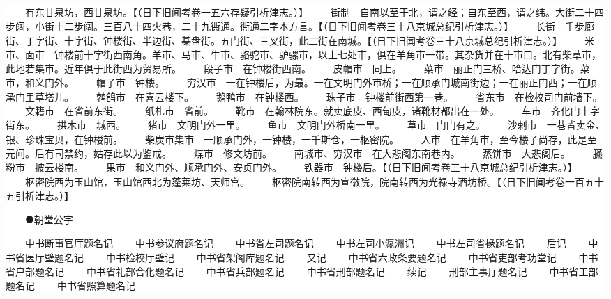 　　有东甘泉坊，西甘泉坊。【（日下旧闻考卷一五六存疑引析津志。）】 
　　街制　自南以至于北，谓之经；自东至西，谓之纬。大街二十四步阔，小街十二步阔。三百八十四火巷，二十九衖通。衖通二字本方言。【（日下旧闻考卷三十八京城总纪引析津志。）】 
　　长街　千步廊街、丁字街、十字街、钟楼街、半边街、棊盘街。五门街、三叉街，此二街在南城。【（日下旧闻考卷三十八京城总纪引析津志。）】 
　　米市、面市　钟楼前十字街西南角。羊市、马市、牛市、骆驼市、驴骡市，以上七处市，俱在羊角市一带。其杂货并在十市口。北有柴草市，此地若集市。近年俱于此街西为贸易所。 
　　段子市　在钟楼街西南。 
　　皮帽市　同上。 
　　菜市　丽正门三桥、哈达门丁字街。菜市，和义门外。 
　　帽子市　钟楼。 
　　穷汉市　一在钟楼后，为最。一在文明门外市桥；一在顺承门城南街边；一在丽正门西；一在顺承门里草塔儿。 
　　鹁鸽市　在喜云楼下。 
　　鹅鸭市　在钟楼西。 
　　珠子市　钟楼前街西第一巷。 
　　省东市　在检校司门前墙下。 
　　文籍市　在省前东街。 
　　纸札市　省前。 
　　靴市　在翰林院东。就卖底皮、西甸皮，诸靴材都出在一处。 
　　车市　齐化门十字街东。 
　　拱木市　城西。 
　　猪市　文明门外一里。 
　　鱼市　文明门外桥南一里。 
　　草市　门门有之。 
　　沙剌市　一巷皆卖金、银、珍珠宝贝，在钟楼前。 
　　柴炭市集市　一顺承门外，一钟楼，一千斯仓，一枢密院。 
　　人市　在羊角市，至今楼子尚存，此是至元间。后有司禁约，姑存此以为鉴戒。 
　　煤市　修文坊前。 
　　南城市、穷汉市　在大悲阁东南巷内。 
　　蒸饼市　大悲阁后。 
　　臙粉市　披云楼南。 
　　果市　和义门外、顺承门外、安贞门外。 
　　铁器市　钟楼后。【（日下旧闻考卷三十八京城总纪引析津志。）】 
　　枢密院西为玉山馆，玉山馆西北为蓬莱坊、天师宫。 
　　枢密院南转西为宣徽院，院南转西为光禄寺酒坊桥。【（日下旧闻考卷一百五十五引析津志。）】 

　　●朝堂公宇 

　　中书断事官厅题名记 
　　中书参议府题名记 
　　中书省左司题名记 
　　中书左司小瀛洲记 
　　中书左司省掾题名记 
　　后记 
　　中书省医厅壁题名记 
　　中书检校厅壁记 
　　中书省架阁库题名记 
　　又记 
　　中书省六政条要题名记 
　　中书省吏部考功堂记 
　　中书省户部题名记 
　　中书省礼部合化题名记 
　　中书省兵部题名记 
　　中书省刑部题名记 
　　续记 
　　刑部主事厅题名记 
　　中书省工部题名记 
　　中书省照算题名记 
